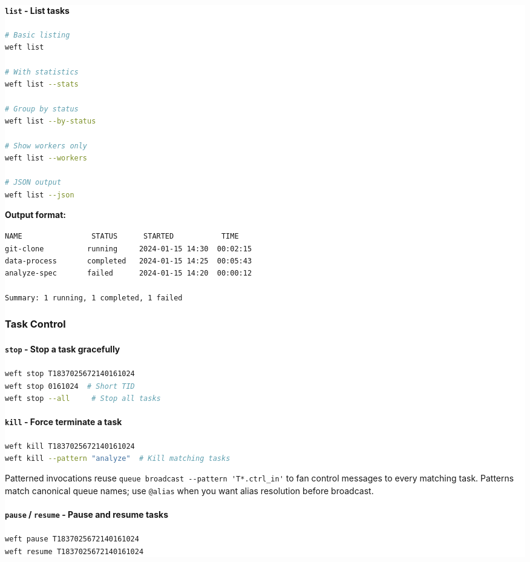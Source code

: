 #### `list` - List tasks

```bash
# Basic listing
weft list

# With statistics
weft list --stats

# Group by status
weft list --by-status

# Show workers only
weft list --workers

# JSON output
weft list --json
```

**Output format:**
```
NAME                STATUS      STARTED           TIME
git-clone          running     2024-01-15 14:30  00:02:15
data-process       completed   2024-01-15 14:25  00:05:43
analyze-spec       failed      2024-01-15 14:20  00:00:12

Summary: 1 running, 1 completed, 1 failed
```

### Task Control

#### `stop` - Stop a task gracefully

```bash
weft stop T1837025672140161024
weft stop 0161024  # Short TID
weft stop --all     # Stop all tasks
```

#### `kill` - Force terminate a task

```bash
weft kill T1837025672140161024
weft kill --pattern "analyze"  # Kill matching tasks
```

Patterned invocations reuse `queue broadcast --pattern 'T*.ctrl_in'` to fan control messages to every matching task. Patterns match canonical queue names; use `@alias` when you want alias resolution before broadcast.

#### `pause` / `resume` - Pause and resume tasks

```bash
weft pause T1837025672140161024
weft resume T1837025672140161024
```
